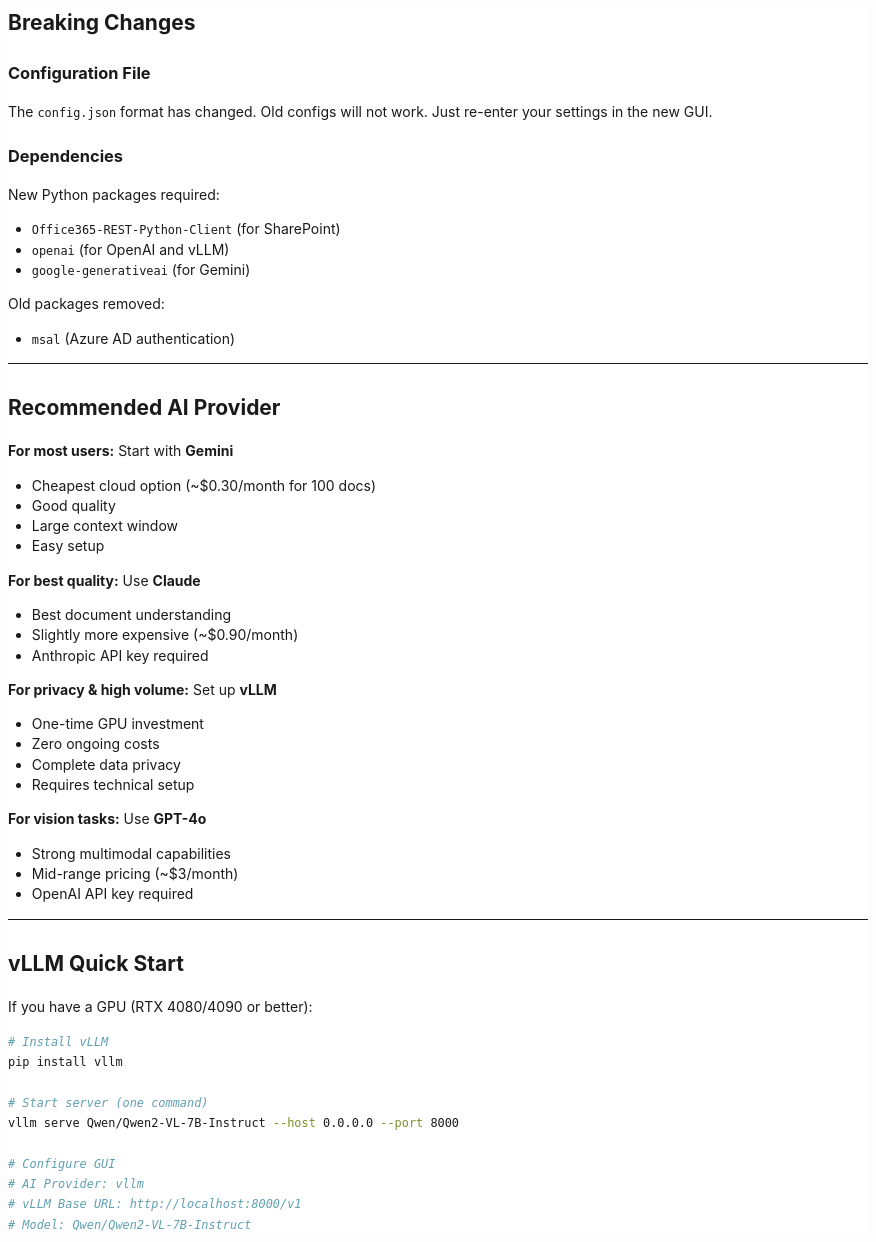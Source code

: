 
## Breaking Changes

### Configuration File
The `config.json` format has changed. Old configs will not work.
Just re-enter your settings in the new GUI.

### Dependencies
New Python packages required:
- `Office365-REST-Python-Client` (for SharePoint)
- `openai` (for OpenAI and vLLM)
- `google-generativeai` (for Gemini)

Old packages removed:
- `msal` (Azure AD authentication)

---

## Recommended AI Provider

**For most users:** Start with **Gemini**
- Cheapest cloud option (~$0.30/month for 100 docs)
- Good quality
- Large context window
- Easy setup

**For best quality:** Use **Claude**
- Best document understanding
- Slightly more expensive (~$0.90/month)
- Anthropic API key required

**For privacy & high volume:** Set up **vLLM**
- One-time GPU investment
- Zero ongoing costs
- Complete data privacy
- Requires technical setup

**For vision tasks:** Use **GPT-4o**
- Strong multimodal capabilities
- Mid-range pricing (~$3/month)
- OpenAI API key required

---

## vLLM Quick Start

If you have a GPU (RTX 4080/4090 or better):

```bash
# Install vLLM
pip install vllm

# Start server (one command)
vllm serve Qwen/Qwen2-VL-7B-Instruct --host 0.0.0.0 --port 8000

# Configure GUI
# AI Provider: vllm
# vLLM Base URL: http://localhost:8000/v1
# Model: Qwen/Qwen2-VL-7B-Instruct
```
